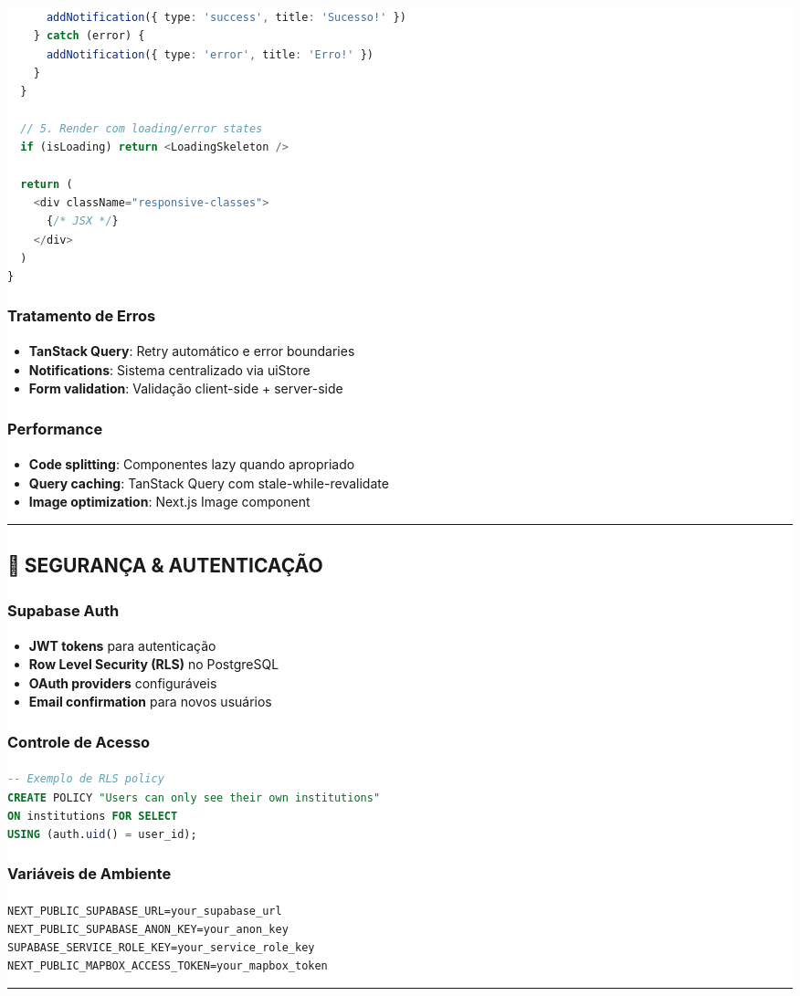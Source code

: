 ```typescript
      addNotification({ type: 'success', title: 'Sucesso!' })
    } catch (error) {
      addNotification({ type: 'error', title: 'Erro!' })
    }
  }
  
  // 5. Render com loading/error states
  if (isLoading) return <LoadingSkeleton />
  
  return (
    <div className="responsive-classes">
      {/* JSX */}
    </div>
  )
}
```

### **Tratamento de Erros**
- **TanStack Query**: Retry automático e error boundaries
- **Notifications**: Sistema centralizado via uiStore
- **Form validation**: Validação client-side + server-side

### **Performance**
- **Code splitting**: Componentes lazy quando apropriado
- **Query caching**: TanStack Query com stale-while-revalidate
- **Image optimization**: Next.js Image component

---

## 🔐 **SEGURANÇA & AUTENTICAÇÃO**

### **Supabase Auth**
- **JWT tokens** para autenticação
- **Row Level Security (RLS)** no PostgreSQL
- **OAuth providers** configuráveis
- **Email confirmation** para novos usuários

### **Controle de Acesso**
```sql
-- Exemplo de RLS policy
CREATE POLICY "Users can only see their own institutions"
ON institutions FOR SELECT
USING (auth.uid() = user_id);
```

### **Variáveis de Ambiente**
```env
NEXT_PUBLIC_SUPABASE_URL=your_supabase_url
NEXT_PUBLIC_SUPABASE_ANON_KEY=your_anon_key
SUPABASE_SERVICE_ROLE_KEY=your_service_role_key
NEXT_PUBLIC_MAPBOX_ACCESS_TOKEN=your_mapbox_token
```

---